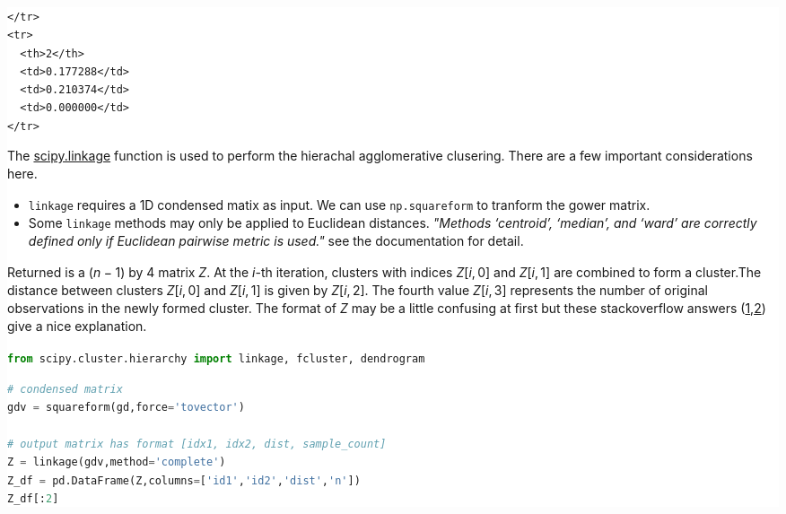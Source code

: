     </tr>
    <tr>
      <th>2</th>
      <td>0.177288</td>
      <td>0.210374</td>
      <td>0.000000</td>
    </tr>
  </tbody>
</table>
</div>



The [scipy.linkage](https://docs.scipy.org/doc/scipy/reference/generated/scipy.cluster.hierarchy.linkage.html#scipy.cluster.hierarchy.linkage) function is used to perform the hierachal agglomerative clusering. There are a few important considerations here. 

 - ```linkage``` requires a 1D condensed matix as input. We can use ```np.squareform``` to tranform the gower matrix.
 - Some ```linkage``` methods may only be applied to Euclidean distances. *"Methods ‘centroid’, ‘median’, and ‘ward’ are correctly defined only if Euclidean pairwise metric is used."* see the documentation for detail.

Returned is a ($n-1$) by 4 matrix $Z$. At the $i$-th iteration, clusters with indices $Z[i, 0]$ and $Z[i, 1]$ are combined to form a cluster.The distance between clusters $Z[i, 0]$ and $Z[i, 1]$ is given by $Z[i, 2]$. The fourth value $Z[i, 3]$ represents the number of original observations in the newly formed cluster. The format of $Z$ may be a little confusing at first but these stackoverflow answers ([1](https://stackoverflow.com/a/37712929/4538066),[2](https://stackoverflow.com/questions/9838861/scipy-linkage-format)) give a nice explanation.


```python
from scipy.cluster.hierarchy import linkage, fcluster, dendrogram
```


```python
# condensed matrix
gdv = squareform(gd,force='tovector')

# output matrix has format [idx1, idx2, dist, sample_count]
Z = linkage(gdv,method='complete')
Z_df = pd.DataFrame(Z,columns=['id1','id2','dist','n'])
Z_df[:2]
```




<div>
<style scoped>
    .dataframe tbody tr th:only-of-type {
        vertical-align: middle;
    }

    .dataframe tbody tr th {
        vertical-align: top;
    }
